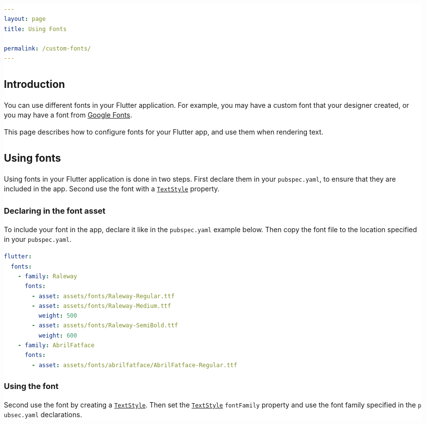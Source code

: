 ```yaml
---
layout: page
title: Using Fonts

permalink: /custom-fonts/
---
```


## Introduction

You can use different fonts in your Flutter application.
For example, you may have a custom font that your designer created,
or you may have a font from [Google Fonts](https://fonts.google.com/).

This page describes how to configure fonts for your Flutter app,
and use them when rendering text.


## Using fonts

Using fonts in your Flutter application is done in two steps. 
First declare them in your `pubspec.yaml`, to ensure that they are included in the app. Second use the font with a [`TextStyle`](https://docs.flutter.io/flutter/painting/TextStyle-class.html) property.

### Declaring in the font asset

To include your font in the app, declare it like in the `pubspec.yaml` example below.
Then copy the font file to the location specified in your `pubspec.yaml`.

```yaml
flutter:
  fonts:
    - family: Raleway
      fonts:
        - asset: assets/fonts/Raleway-Regular.ttf
        - asset: assets/fonts/Raleway-Medium.ttf
          weight: 500
        - asset: assets/fonts/Raleway-SemiBold.ttf
          weight: 600
    - family: AbrilFatface
      fonts:
        - asset: assets/fonts/abrilfatface/AbrilFatface-Regular.ttf
```

### Using the font

Second use the font by creating a [`TextStyle`](https://docs.flutter.io/flutter/painting/TextStyle-class.html). 
Then set the [`TextStyle`](https://docs.flutter.io/flutter/painting/TextStyle-class.html) `fontFamily` property 
and use the font family specified in the `pubsec.yaml` declarations. 
